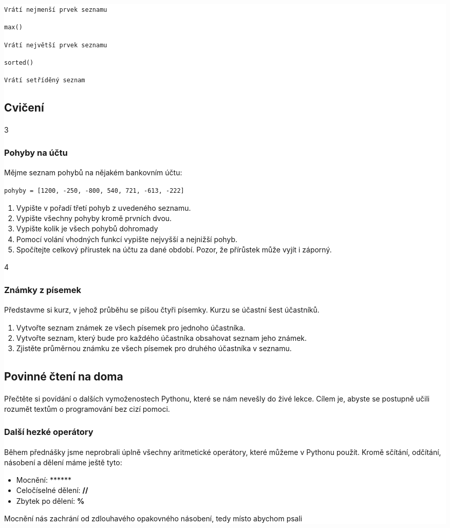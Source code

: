     Vrátí nejmenší prvek seznamu
`max()`

    Vrátí největší prvek seznamu
`sorted()`

    Vrátí setříděný seznam

## Cvičení

3

### Pohyby na účtu

Mějme seznam pohybů na nějakém bankovním účtu:

    
    
    pohyby = [1200, -250, -800, 540, 721, -613, -222]

  1. Vypište v pořadí třetí pohyb z uvedeného seznamu. 
  2. Vypište všechny pohyby kromě prvních dvou. 
  3. Vypište kolik je všech pohybů dohromady 
  4. Pomocí volání vhodných funkcí vypište nejvyšší a nejnižší pohyb. 
  5. Spočítejte celkový přírustek na účtu za dané období. Pozor, že přírůstek může vyjít i záporný. 

4

### Známky z písemek

Představme si kurz, v jehož průběhu se píšou čtyři písemky. Kurzu se účastní
šest účastníků.

  1. Vytvořte seznam známek ze všech písemek pro jednoho účastníka. 
  2. Vytvořte seznam, který bude pro každého účastníka obsahovat seznam jeho známek. 
  3. Zjistěte průměrnou známku ze všech písemek pro druhého účastníka v seznamu. 

## Povinné čtení na doma

Přečtěte si povídání o dalších vymoženostech Pythonu, které se nám nevešly do
živé lekce. Cílem je, abyste se postupně učili rozumět textům o programování
bez cizí pomoci.

### Další hezké operátory

Během přednášky jsme neprobrali úplně všechny aritmetické operátory, které
můžeme v Pythonu použít. Kromě sčítání, odčítání, násobení a dělení máme ještě
tyto:

  * Mocnění: ******
  * Celočíselné dělení: **//**
  * Zbytek po dělení: **%**

Mocnění nás zachrání od zdlouhavého opakovného násobení, tedy místo abychom
psali
